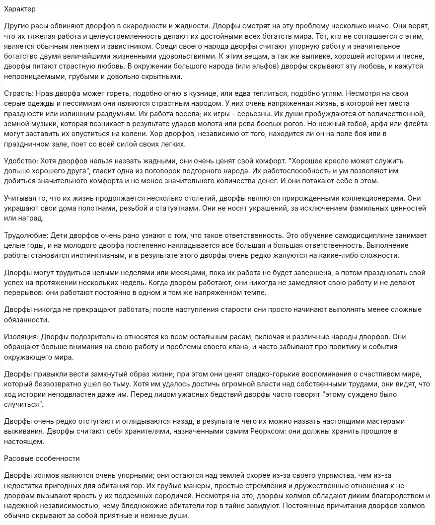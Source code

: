 Характер

Другие расы обвиняют дворфов в скаредности и жадности. Дворфы смотрят на эту проблему несколько иначе. Они верят, что их тяжелая работа и целеустремленность делают их достойными всех богатств мира. Тот, кто не соглашается с этим, является обычным лентяем и завистником. Среди своего народа дворфы считают упорную работу и значительное богатство двумя величайшими жизненными удовольствиями. К этим вещам, а так же выпивке, хорошей истории и песне, дворфы питают страстную любовь. В окружении большого народа (или эльфов) дворфы скрывают эту любовь, и кажутся непроницаемыми, грубыми и довольно скрытными.

Страсть: Нрав дворфа может гореть, подобно огню в кузнице, или едва теплиться, подобно углям. Несмотря на свои серые одежды и пессимизм они являются страстным народом. У них очень напряженная жизнь, в которой нет места праздности или излишним раздумьям. Их работа весела; их игры – серьезны. Их души пробуждаются от величественной, земной музыки, которая возникает в результате ударов молота или рева боевых рогов. Но нежный гобой, арфа или флейта могут заставить их опуститься на колени. Хор дворфов, независимо от того, находится ли он на поле боя или в праздничном зале, поет со всей силой своих легких.

Удобство: Хотя дворфов нельзя назвать жадными, они очень ценят свой комфорт. "Хорошее кресло может служить дольше хорошего друга", гласит одна из поговорок подгорного народа. Их работоспособность и ум позволяют им добиться значительного комфорта и не менее значительного количества денег. И они потакают себе в этом.

Учитывая то, что их жизнь продолжается несколько столетий, дворфы являются прирожденными коллекционерами. Они украшают свои дома полотнами, резьбой и статуэтками. Они не носят украшений, за исключением фамильных ценностей или наград.

Трудолюбие: Дети дворфов очень рано узнают о том, что такое ответственность. Это обучение самодисциплине занимает целые годы, и на молодого дворфа постепенно накладывается все большая и большая ответственность. Выполнение работы становится инстинктивным, и в результате этого дворфы очень редко жалуются на какие-либо сложности.

Дворфы могут трудиться целыми неделями или месяцами, пока их работа не будет завершена, а потом праздновать свой успех на протяжении нескольких недель. Когда дворфы работают, они никогда не замедляют свою работу и не делают перерывов: они работают постоянно в одном и том же напряженном темпе.

Дворфы никогда не прекращают работать; после наступления старости они просто начинают выполнять менее сложные обязанности.

Изоляция: Дворфы подозрительно относятся ко всем остальным расам, включая и различные народы дворфов. Они обращают больше внимания на свою работу и проблемы своего клана, и часто забывают про политику и события окружающего мира.

Дворфы привыкли вести замкнутый образ жизни; при этом они ценят сладко-горькие воспоминания о счастливом мире, который безвозвратно ушел во тьму. Хотя им удалось достичь огромной власти над собственными трудами, они видят, что ход истории неподвластен даже им. Перед лицом ужасных бедствий дворфы часто говорят "этому суждено было случиться".

Дворфы очень редко отступают и оглядываются назад, в результате чего их можно назвать настоящими мастерами выживания. Дворфы считают себя хранителями, назначенными самим Реорксом: они должны хранить прошлое в настоящем.

Расовые особенности

Дворфы холмов являются очень упорными; они остаются над землей скорее из-за своего упрямства, чем из-за недостатка пригодных для обитания гор. Их грубые манеры, простые стремления и дружественные отношения к не-дворфам вызывают ярость у их подземных сородичей. Несмотря на это, дворфы холмов обладают диким благородством и надежной независимостью, чему бледнокожие обитатели гор в тайне завидуют. Постоянные причитания дворфов холмов обычно скрывают за собой приятные и нежные души.

